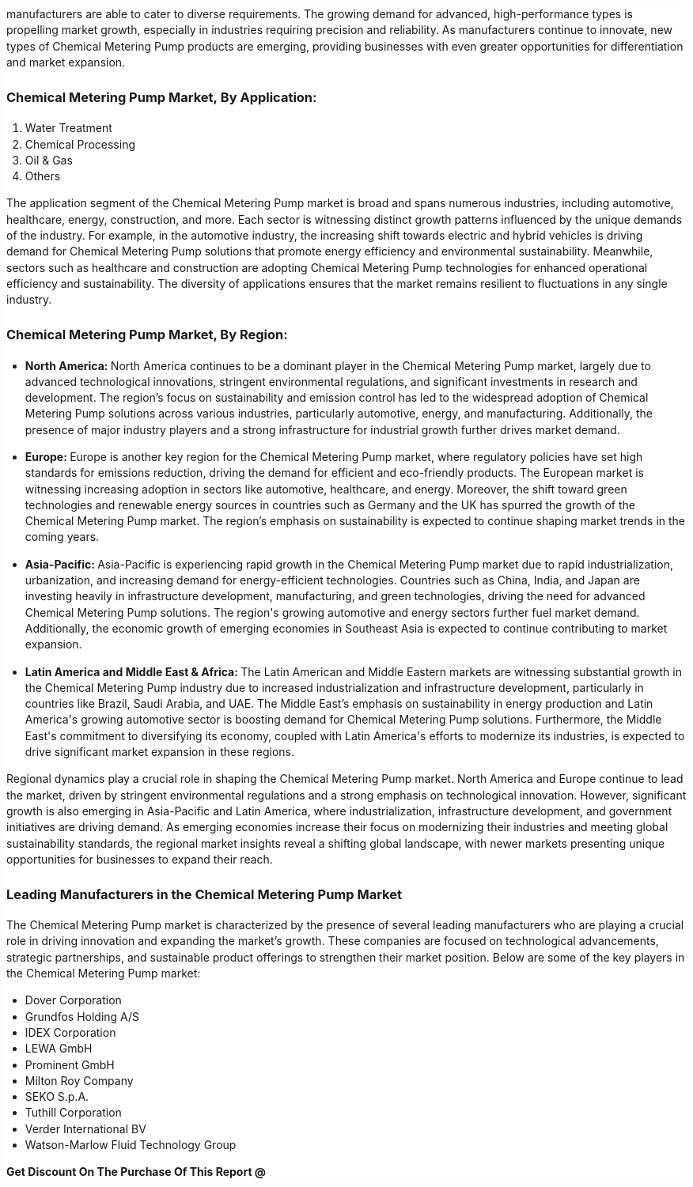 manufacturers are able to cater to diverse requirements. The growing demand for advanced, high-performance types is propelling market growth, especially in industries requiring precision and reliability. As manufacturers continue to innovate, new types of Chemical Metering Pump products are emerging, providing businesses with even greater opportunities for differentiation and market expansion.</p><h3>Chemical Metering Pump Market,&nbsp;By Application:</h3><ol><li>Water Treatment<li> Chemical Processing<li> Oil & Gas<li> Others</li></ol><p>The application segment of the Chemical Metering Pump market is broad and spans numerous industries, including automotive, healthcare, energy, construction, and more. Each sector is witnessing distinct growth patterns influenced by the unique demands of the industry. For example, in the automotive industry, the increasing shift towards electric and hybrid vehicles is driving demand for Chemical Metering Pump solutions that promote energy efficiency and environmental sustainability. Meanwhile, sectors such as healthcare and construction are adopting Chemical Metering Pump technologies for enhanced operational efficiency and sustainability. The diversity of applications ensures that the market remains resilient to fluctuations in any single industry.</p><h3>Chemical Metering Pump Market, By Region:</h3><ul><li><p><strong>North America:&nbsp;</strong>North America continues to be a dominant player in the Chemical Metering Pump market, largely due to advanced technological innovations, stringent environmental regulations, and significant investments in research and development. The region&rsquo;s focus on sustainability and emission control has led to the widespread adoption of Chemical Metering Pump solutions across various industries, particularly automotive, energy, and manufacturing. Additionally, the presence of major industry players and a strong infrastructure for industrial growth further drives market demand.</p></li><li><p><strong><strong>Europe:&nbsp;</strong></strong>Europe is another key region for the Chemical Metering Pump market, where regulatory policies have set high standards for emissions reduction, driving the demand for efficient and eco-friendly products. The European market is witnessing increasing adoption in sectors like automotive, healthcare, and energy. Moreover, the shift toward green technologies and renewable energy sources in countries such as Germany and the UK has spurred the growth of the Chemical Metering Pump market. The region&rsquo;s emphasis on sustainability is expected to continue shaping market trends in the coming years.</p></li><li><p><strong><strong>Asia-Pacific:&nbsp;</strong></strong>Asia-Pacific is experiencing rapid growth in the Chemical Metering Pump market due to rapid industrialization, urbanization, and increasing demand for energy-efficient technologies. Countries such as China, India, and Japan are investing heavily in infrastructure development, manufacturing, and green technologies, driving the need for advanced Chemical Metering Pump solutions. The region's growing automotive and energy sectors further fuel market demand. Additionally, the economic growth of emerging economies in Southeast Asia is expected to continue contributing to market expansion.</p></li><li><p><strong><strong>Latin America and Middle East &amp; Africa:&nbsp;</strong></strong>The Latin American and Middle Eastern markets are witnessing substantial growth in the Chemical Metering Pump industry due to increased industrialization and infrastructure development, particularly in countries like Brazil, Saudi Arabia, and UAE. The Middle East&rsquo;s emphasis on sustainability in energy production and Latin America's growing automotive sector is boosting demand for Chemical Metering Pump solutions. Furthermore, the Middle East's commitment to diversifying its economy, coupled with Latin America's efforts to modernize its industries, is expected to drive significant market expansion in these regions.</p></li></ul><p>Regional dynamics play a crucial role in shaping the Chemical Metering Pump market. North America and Europe continue to lead the market, driven by stringent environmental regulations and a strong emphasis on technological innovation. However, significant growth is also emerging in Asia-Pacific and Latin America, where industrialization, infrastructure development, and government initiatives are driving demand. As emerging economies increase their focus on modernizing their industries and meeting global sustainability standards, the regional market insights reveal a shifting global landscape, with newer markets presenting unique opportunities for businesses to expand their reach.</p><h3><strong>Leading Manufacturers in the Chemical Metering Pump Market</strong></h3><p>The Chemical Metering Pump market is characterized by the presence of several leading manufacturers who are playing a crucial role in driving innovation and expanding the market&rsquo;s growth. These companies are focused on technological advancements, strategic partnerships, and sustainable product offerings to strengthen their market position. Below are some of the key players in the Chemical Metering Pump market:</p></div><div class="article-main__content" data-test-id="publishing-text-block"><ul><li><span class="">Dover Corporation<li> Grundfos Holding A/S<li> IDEX Corporation<li> LEWA GmbH<li> Prominent GmbH<li> Milton Roy Company<li> SEKO S.p.A.<li> Tuthill Corporation<li> Verder International BV<li> Watson-Marlow Fluid Technology Group</span></li></ul></div><div class="article-main__content" data-test-id="publishing-text-block"><p><span class="font-[700]"><strong>Get Discount On The Purchase Of This Report @</strong>
